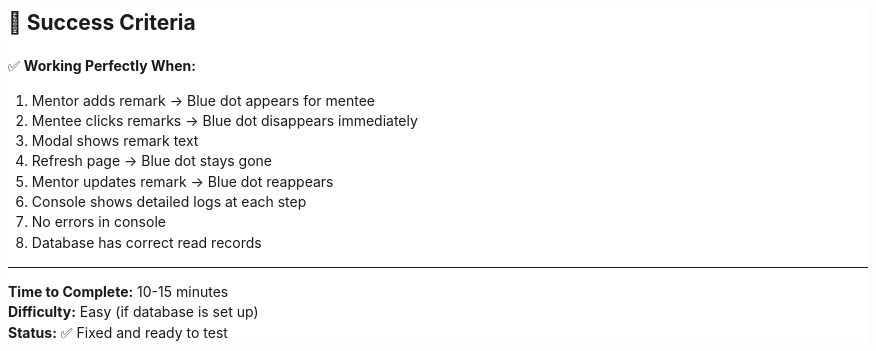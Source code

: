 
## 🚀 Success Criteria

✅ **Working Perfectly When:**
1. Mentor adds remark → Blue dot appears for mentee
2. Mentee clicks remarks → Blue dot disappears immediately
3. Modal shows remark text
4. Refresh page → Blue dot stays gone
5. Mentor updates remark → Blue dot reappears
6. Console shows detailed logs at each step
7. No errors in console
8. Database has correct read records

---

**Time to Complete:** 10-15 minutes  
**Difficulty:** Easy (if database is set up)  
**Status:** ✅ Fixed and ready to test
